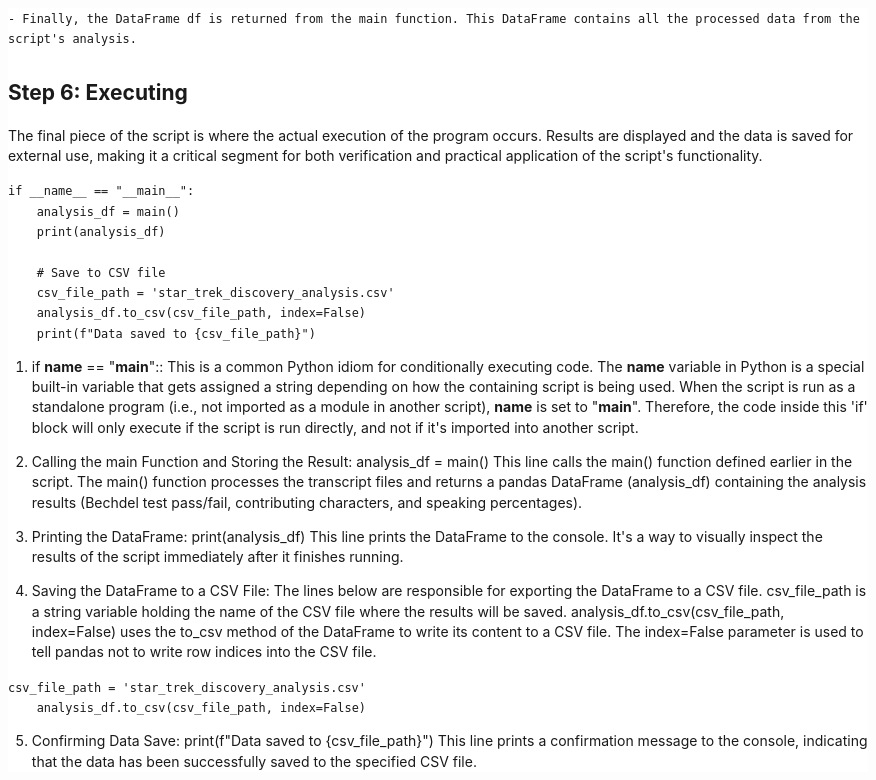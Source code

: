     - Finally, the DataFrame df is returned from the main function. This DataFrame contains all the processed data from the script's analysis.

## Step 6: Executing
The final piece of the script is where the actual execution of the program occurs. Results are displayed and the data is saved for external use, making it a critical segment for both verification and practical application of the script's functionality.

```
if __name__ == "__main__":
    analysis_df = main()
    print(analysis_df)

    # Save to CSV file
    csv_file_path = 'star_trek_discovery_analysis.csv'
    analysis_df.to_csv(csv_file_path, index=False)
    print(f"Data saved to {csv_file_path}")
```

1. if __name__ == "__main__"::
This is a common Python idiom for conditionally executing code. The __name__ variable in Python is a special built-in variable that gets assigned a string depending on how the containing script is being used.
When the script is run as a standalone program (i.e., not imported as a module in another script), __name__ is set to "__main__". Therefore, the code inside this 'if' block will only execute if the script is run directly, and not if it's imported into another script.

2. Calling the main Function and Storing the Result:
analysis_df = main()
This line calls the main() function defined earlier in the script. The main() function processes the transcript files and returns a pandas DataFrame (analysis_df) containing the analysis results (Bechdel test pass/fail, contributing characters, and speaking percentages).

3. Printing the DataFrame:
print(analysis_df)
This line prints the DataFrame to the console. It's a way to visually inspect the results of the script immediately after it finishes running.

4. Saving the DataFrame to a CSV File:
The lines below are responsible for exporting the DataFrame to a CSV file. 
csv_file_path is a string variable holding the name of the CSV file where the results will be saved.
analysis_df.to_csv(csv_file_path, index=False) uses the to_csv method of the DataFrame to write its content to a CSV file. The index=False parameter is used to tell pandas not to write row indices into the CSV file.

```
csv_file_path = 'star_trek_discovery_analysis.csv'
    analysis_df.to_csv(csv_file_path, index=False)
```

5. Confirming Data Save:
print(f"Data saved to {csv_file_path}")
This line prints a confirmation message to the console, indicating that the data has been successfully saved to the specified CSV file.


